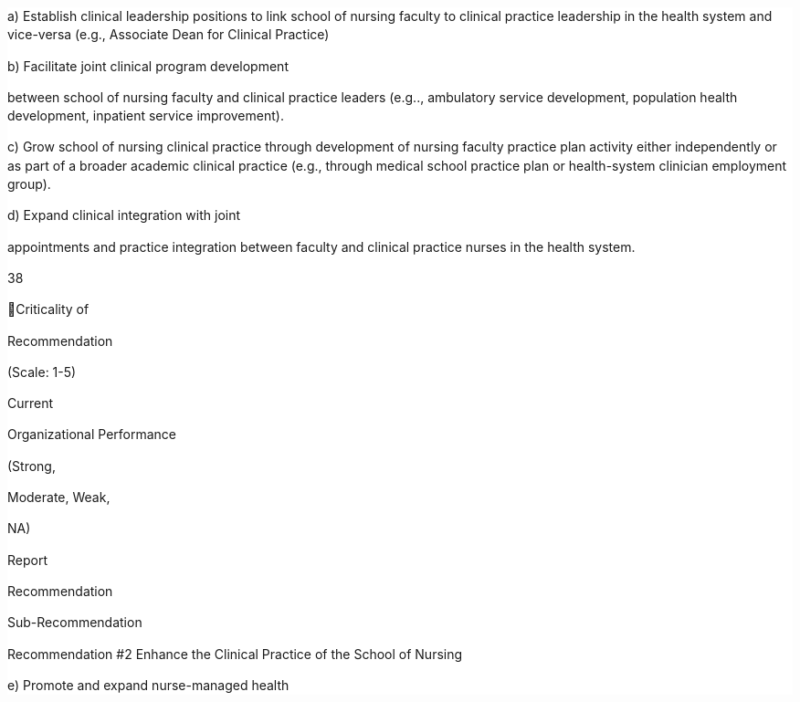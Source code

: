a) Establish clinical leadership positions to 
link school of nursing faculty to clinical 
practice leadership in the health system and 
vice-versa (e.g., Associate Dean for Clinical 
Practice)

b) Facilitate joint clinical program development 

between school of nursing faculty and 
clinical practice leaders (e.g.., ambulatory 
service development, population 
health development, inpatient service 
improvement).

c) Grow school of nursing clinical practice 
through development of nursing faculty 
practice plan activity either independently 
or as part of a broader academic clinical 
practice (e.g., through medical school 
practice plan or health-system clinician 
employment group). 

d) Expand clinical integration with joint 

appointments and practice integration 
between faculty and clinical practice nurses 
in the health system.

38

Criticality of 

Recommendation 

(Scale: 1-5)

Current 

Organizational 
Performance 

(Strong, 

Moderate, Weak, 

NA)

Report 

Recommendation

Sub-Recommendation

Recommendation #2 
Enhance the Clinical 
Practice of the School 
of Nursing

e) Promote and expand nurse-managed health 
